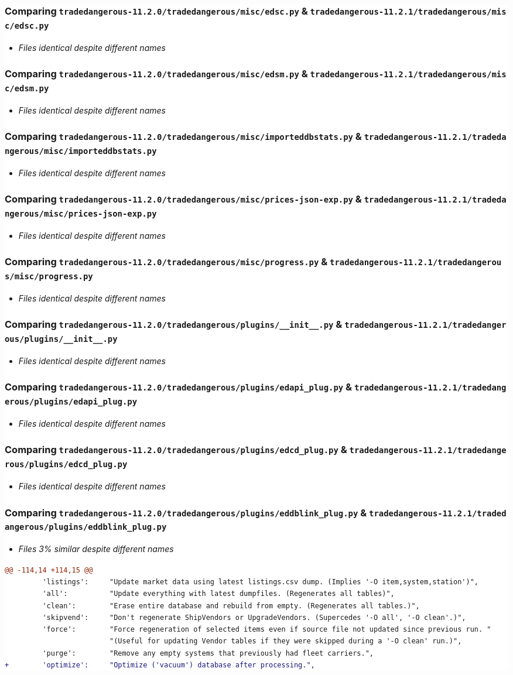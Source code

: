 ### Comparing `tradedangerous-11.2.0/tradedangerous/misc/edsc.py` & `tradedangerous-11.2.1/tradedangerous/misc/edsc.py`

 * *Files identical despite different names*

### Comparing `tradedangerous-11.2.0/tradedangerous/misc/edsm.py` & `tradedangerous-11.2.1/tradedangerous/misc/edsm.py`

 * *Files identical despite different names*

### Comparing `tradedangerous-11.2.0/tradedangerous/misc/importeddbstats.py` & `tradedangerous-11.2.1/tradedangerous/misc/importeddbstats.py`

 * *Files identical despite different names*

### Comparing `tradedangerous-11.2.0/tradedangerous/misc/prices-json-exp.py` & `tradedangerous-11.2.1/tradedangerous/misc/prices-json-exp.py`

 * *Files identical despite different names*

### Comparing `tradedangerous-11.2.0/tradedangerous/misc/progress.py` & `tradedangerous-11.2.1/tradedangerous/misc/progress.py`

 * *Files identical despite different names*

### Comparing `tradedangerous-11.2.0/tradedangerous/plugins/__init__.py` & `tradedangerous-11.2.1/tradedangerous/plugins/__init__.py`

 * *Files identical despite different names*

### Comparing `tradedangerous-11.2.0/tradedangerous/plugins/edapi_plug.py` & `tradedangerous-11.2.1/tradedangerous/plugins/edapi_plug.py`

 * *Files identical despite different names*

### Comparing `tradedangerous-11.2.0/tradedangerous/plugins/edcd_plug.py` & `tradedangerous-11.2.1/tradedangerous/plugins/edcd_plug.py`

 * *Files identical despite different names*

### Comparing `tradedangerous-11.2.0/tradedangerous/plugins/eddblink_plug.py` & `tradedangerous-11.2.1/tradedangerous/plugins/eddblink_plug.py`

 * *Files 3% similar despite different names*

```diff
@@ -114,14 +114,15 @@
         'listings':     "Update market data using latest listings.csv dump. (Implies '-O item,system,station')",
         'all':          "Update everything with latest dumpfiles. (Regenerates all tables)",
         'clean':        "Erase entire database and rebuild from empty. (Regenerates all tables.)",
         'skipvend':     "Don't regenerate ShipVendors or UpgradeVendors. (Supercedes '-O all', '-O clean'.)",
         'force':        "Force regeneration of selected items even if source file not updated since previous run. "
                         "(Useful for updating Vendor tables if they were skipped during a '-O clean' run.)",
         'purge':        "Remove any empty systems that previously had fleet carriers.",
+        'optimize':     "Optimize ('vacuum') database after processing.",
```